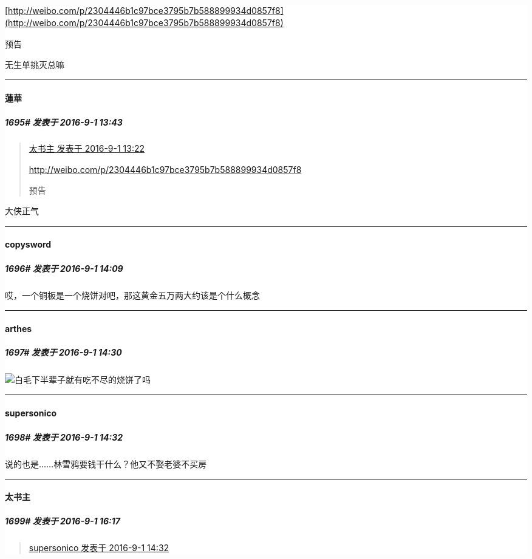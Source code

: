 
[http://weibo.com/p/2304446b1c97bce3795b7b588899934d0857f8](http://weibo.com/p/2304446b1c97bce3795b7b588899934d0857f8)


预告


无生单挑灭总嘛


-----

####  蓮華  
##### 1695#       发表于 2016-9-1 13:43


<blockquote><a href="httphttps://bbs.saraba1st.com/2b/forum.php?mod=redirect&amp;goto=findpost&amp;pid=33452158&amp;ptid=1210441" target="_blank">太书主 发表于 2016-9-1 13:22</a>

http://weibo.com/p/2304446b1c97bce3795b7b588899934d0857f8


预告</blockquote>
大侠正气


-----

####  copysword  
##### 1696#       发表于 2016-9-1 14:09


哎，一个铜板是一个烧饼对吧，那这黄金五万两大约该是个什么概念


-----

####  arthes  
##### 1697#       发表于 2016-9-1 14:30


<img src="https://static.saraba1st.com/image/smiley/face/149.gif" referrerpolicy="no-referrer">白毛下半辈子就有吃不尽的烧饼了吗


-----

####  supersonico  
##### 1698#       发表于 2016-9-1 14:32


说的也是……林雪鸦要钱干什么？他又不娶老婆不买房


-----

####  太书主  
##### 1699#       发表于 2016-9-1 16:17


<blockquote><a href="httphttps://bbs.saraba1st.com/2b/forum.php?mod=redirect&amp;goto=findpost&amp;pid=33452717&amp;ptid=1210441" target="_blank">supersonico 发表于 2016-9-1 14:32</a>
